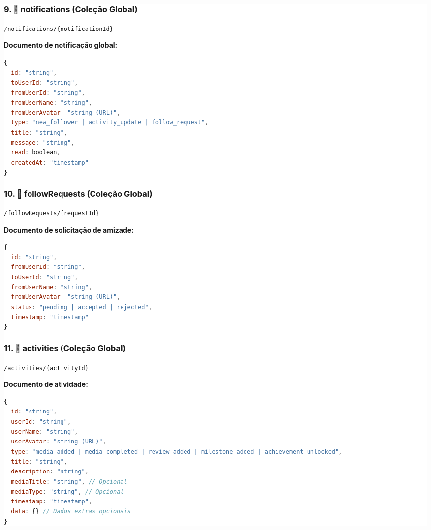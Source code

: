 ### 9. 🔔 **notifications** (Coleção Global)

```
/notifications/{notificationId}
```

**Documento de notificação global:**

```javascript
{
  id: "string",
  toUserId: "string",
  fromUserId: "string",
  fromUserName: "string",
  fromUserAvatar: "string (URL)",
  type: "new_follower | activity_update | follow_request",
  title: "string",
  message: "string",
  read: boolean,
  createdAt: "timestamp"
}
```

### 10. 🤝 **followRequests** (Coleção Global)

```
/followRequests/{requestId}
```

**Documento de solicitação de amizade:**

```javascript
{
  id: "string",
  fromUserId: "string",
  toUserId: "string",
  fromUserName: "string",
  fromUserAvatar: "string (URL)",
  status: "pending | accepted | rejected",
  timestamp: "timestamp"
}
```

### 11. 📱 **activities** (Coleção Global)

```
/activities/{activityId}
```

**Documento de atividade:**

```javascript
{
  id: "string",
  userId: "string",
  userName: "string",
  userAvatar: "string (URL)",
  type: "media_added | media_completed | review_added | milestone_added | achievement_unlocked",
  title: "string",
  description: "string",
  mediaTitle: "string", // Opcional
  mediaType: "string", // Opcional
  timestamp: "timestamp",
  data: {} // Dados extras opcionais
}
```
